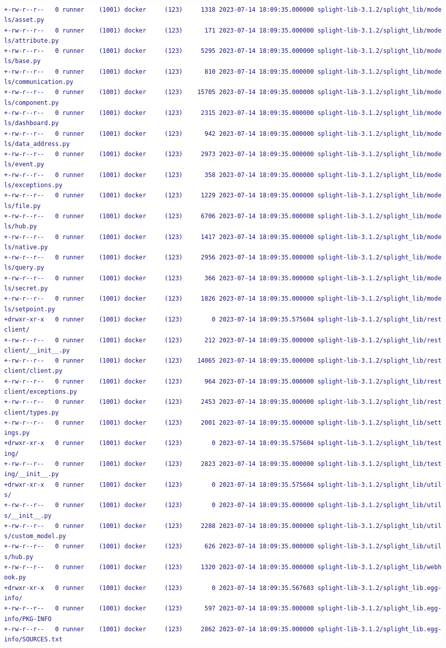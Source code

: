 ```diff
+-rw-r--r--   0 runner    (1001) docker     (123)     1318 2023-07-14 18:09:35.000000 splight-lib-3.1.2/splight_lib/models/asset.py
+-rw-r--r--   0 runner    (1001) docker     (123)      171 2023-07-14 18:09:35.000000 splight-lib-3.1.2/splight_lib/models/attribute.py
+-rw-r--r--   0 runner    (1001) docker     (123)     5295 2023-07-14 18:09:35.000000 splight-lib-3.1.2/splight_lib/models/base.py
+-rw-r--r--   0 runner    (1001) docker     (123)      810 2023-07-14 18:09:35.000000 splight-lib-3.1.2/splight_lib/models/communication.py
+-rw-r--r--   0 runner    (1001) docker     (123)    15705 2023-07-14 18:09:35.000000 splight-lib-3.1.2/splight_lib/models/component.py
+-rw-r--r--   0 runner    (1001) docker     (123)     2315 2023-07-14 18:09:35.000000 splight-lib-3.1.2/splight_lib/models/dashboard.py
+-rw-r--r--   0 runner    (1001) docker     (123)      942 2023-07-14 18:09:35.000000 splight-lib-3.1.2/splight_lib/models/data_address.py
+-rw-r--r--   0 runner    (1001) docker     (123)     2973 2023-07-14 18:09:35.000000 splight-lib-3.1.2/splight_lib/models/event.py
+-rw-r--r--   0 runner    (1001) docker     (123)      358 2023-07-14 18:09:35.000000 splight-lib-3.1.2/splight_lib/models/exceptions.py
+-rw-r--r--   0 runner    (1001) docker     (123)     1229 2023-07-14 18:09:35.000000 splight-lib-3.1.2/splight_lib/models/file.py
+-rw-r--r--   0 runner    (1001) docker     (123)     6706 2023-07-14 18:09:35.000000 splight-lib-3.1.2/splight_lib/models/hub.py
+-rw-r--r--   0 runner    (1001) docker     (123)     1417 2023-07-14 18:09:35.000000 splight-lib-3.1.2/splight_lib/models/native.py
+-rw-r--r--   0 runner    (1001) docker     (123)     2956 2023-07-14 18:09:35.000000 splight-lib-3.1.2/splight_lib/models/query.py
+-rw-r--r--   0 runner    (1001) docker     (123)      366 2023-07-14 18:09:35.000000 splight-lib-3.1.2/splight_lib/models/secret.py
+-rw-r--r--   0 runner    (1001) docker     (123)     1826 2023-07-14 18:09:35.000000 splight-lib-3.1.2/splight_lib/models/setpoint.py
+drwxr-xr-x   0 runner    (1001) docker     (123)        0 2023-07-14 18:09:35.575604 splight-lib-3.1.2/splight_lib/restclient/
+-rw-r--r--   0 runner    (1001) docker     (123)      212 2023-07-14 18:09:35.000000 splight-lib-3.1.2/splight_lib/restclient/__init__.py
+-rw-r--r--   0 runner    (1001) docker     (123)    14065 2023-07-14 18:09:35.000000 splight-lib-3.1.2/splight_lib/restclient/client.py
+-rw-r--r--   0 runner    (1001) docker     (123)      964 2023-07-14 18:09:35.000000 splight-lib-3.1.2/splight_lib/restclient/exceptions.py
+-rw-r--r--   0 runner    (1001) docker     (123)     2453 2023-07-14 18:09:35.000000 splight-lib-3.1.2/splight_lib/restclient/types.py
+-rw-r--r--   0 runner    (1001) docker     (123)     2001 2023-07-14 18:09:35.000000 splight-lib-3.1.2/splight_lib/settings.py
+drwxr-xr-x   0 runner    (1001) docker     (123)        0 2023-07-14 18:09:35.575604 splight-lib-3.1.2/splight_lib/testing/
+-rw-r--r--   0 runner    (1001) docker     (123)     2823 2023-07-14 18:09:35.000000 splight-lib-3.1.2/splight_lib/testing/__init__.py
+drwxr-xr-x   0 runner    (1001) docker     (123)        0 2023-07-14 18:09:35.575604 splight-lib-3.1.2/splight_lib/utils/
+-rw-r--r--   0 runner    (1001) docker     (123)        0 2023-07-14 18:09:35.000000 splight-lib-3.1.2/splight_lib/utils/__init__.py
+-rw-r--r--   0 runner    (1001) docker     (123)     2288 2023-07-14 18:09:35.000000 splight-lib-3.1.2/splight_lib/utils/custom_model.py
+-rw-r--r--   0 runner    (1001) docker     (123)      626 2023-07-14 18:09:35.000000 splight-lib-3.1.2/splight_lib/utils/hub.py
+-rw-r--r--   0 runner    (1001) docker     (123)     1320 2023-07-14 18:09:35.000000 splight-lib-3.1.2/splight_lib/webhook.py
+drwxr-xr-x   0 runner    (1001) docker     (123)        0 2023-07-14 18:09:35.567603 splight-lib-3.1.2/splight_lib.egg-info/
+-rw-r--r--   0 runner    (1001) docker     (123)      597 2023-07-14 18:09:35.000000 splight-lib-3.1.2/splight_lib.egg-info/PKG-INFO
+-rw-r--r--   0 runner    (1001) docker     (123)     2862 2023-07-14 18:09:35.000000 splight-lib-3.1.2/splight_lib.egg-info/SOURCES.txt
```
